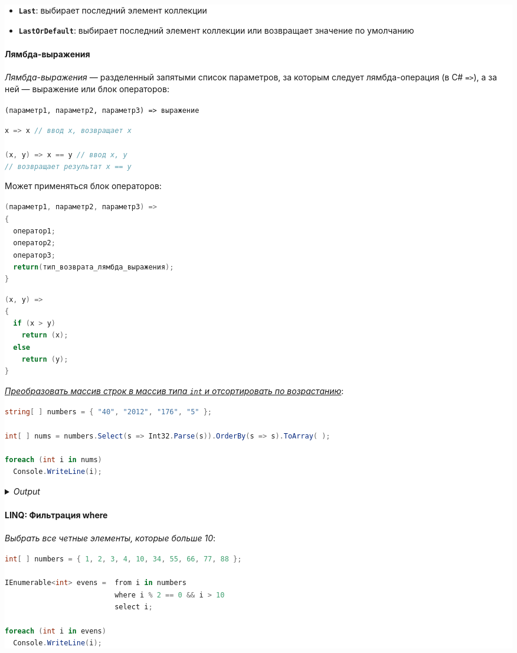 - **`Last`**: выбирает последний элемент коллекции

- **`LastOrDefault`**: выбирает последний элемент коллекции или возвращает значение по умолчанию

#### Лямбда-выражения
<dfn title="лямбда-выражение">Лямбда-выражения</dfn> — разделенный запятыми список параметров, за которым следует лямбда-операция (в C# `=>`), а за ней — выражение или блок операторов:
```
(параметр1, параметр2, параметр3) => выражение
```

```cs
x => x // ввод x, возвращает x

(x, y) => x == y // ввод x, y
// возвращает результат x == y
```

Может применяться блок операторов:
```cs
(параметр1, параметр2, параметр3) =>
{
  оператор1;
  оператор2;
  оператор3;
  return(тип_возврата_лямбда_выражения);
}
```

```cs
(x, y) =>
{
  if (x > y)
    return (x);
  else
    return (y);
}
```

*[Преобразовать массив строк в массив типа `int` и отсортировать по возрастанию](./samples/01_LINQ/02_LambdaExp/Program.cs)*:
```cs
string[ ] numbers = { "40", "2012", "176", "5" };

int[ ] nums = numbers.Select(s => Int32.Parse(s)).OrderBy(s => s).ToArray( );

foreach (int i in nums)
  Console.WriteLine(i);
```

<details><summary><em>Output</em></summary></details>

#### LINQ: Фильтрация where
*Выбрать все четные элементы, которые больше 10*:
```cs
int[ ] numbers = { 1, 2, 3, 4, 10, 34, 55, 66, 77, 88 };

IEnumerable<int> evens =  from i in numbers
                          where i % 2 == 0 && i > 10
                          select i;

foreach (int i in evens)
  Console.WriteLine(i);

```
